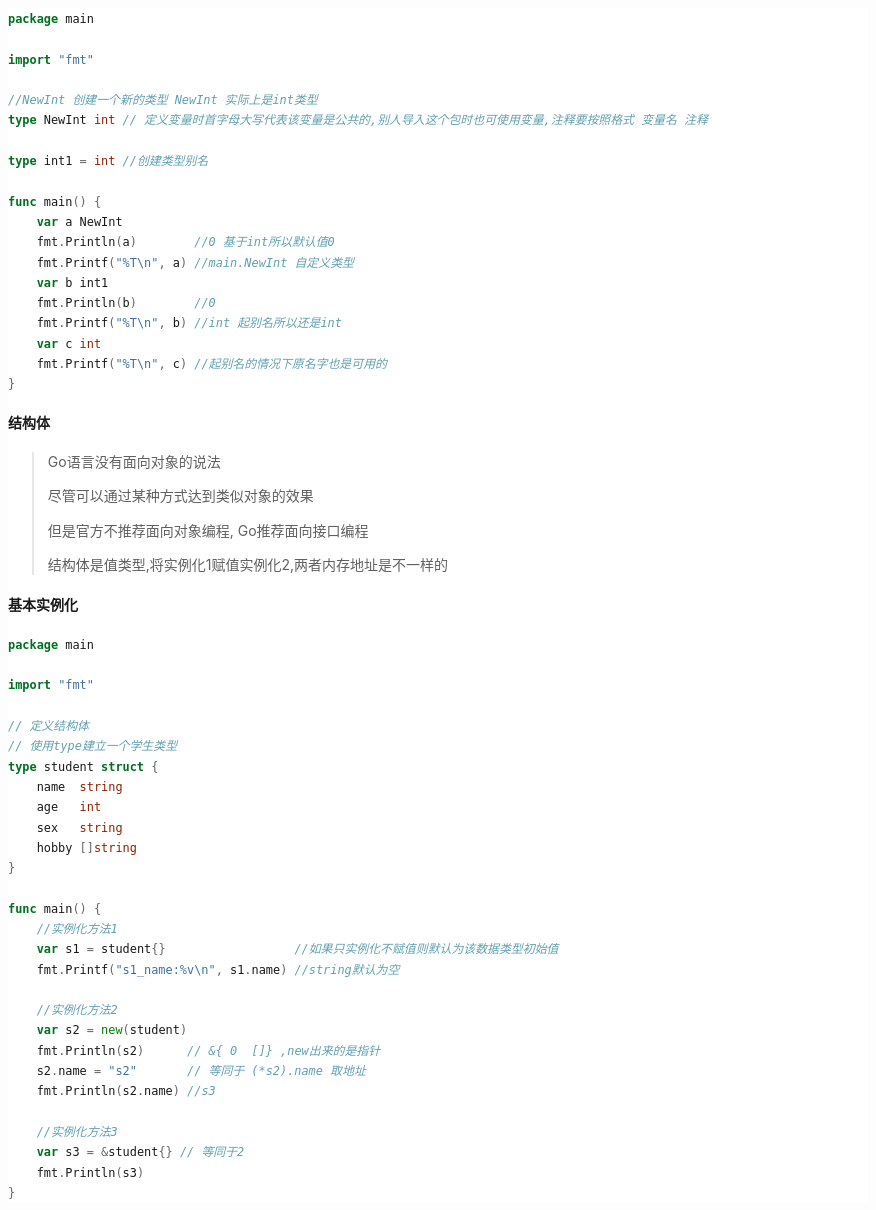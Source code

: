 ``` go
package main

import "fmt"

//NewInt 创建一个新的类型 NewInt 实际上是int类型
type NewInt int // 定义变量时首字母大写代表该变量是公共的,别人导入这个包时也可使用变量,注释要按照格式 变量名 注释

type int1 = int //创建类型别名

func main() {
	var a NewInt
	fmt.Println(a)        //0 基于int所以默认值0
	fmt.Printf("%T\n", a) //main.NewInt 自定义类型
	var b int1
	fmt.Println(b)        //0
	fmt.Printf("%T\n", b) //int 起别名所以还是int
	var c int
	fmt.Printf("%T\n", c) //起别名的情况下原名字也是可用的
}

```


#### 结构体

> Go语言没有面向对象的说法
>
> 尽管可以通过某种方式达到类似对象的效果
>
> 但是官方不推荐面向对象编程, Go推荐面向接口编程
> 
> 结构体是值类型,将实例化1赋值实例化2,两者内存地址是不一样的

#### 基本实例化

``` go
package main

import "fmt"

// 定义结构体
// 使用type建立一个学生类型
type student struct {
	name  string
	age   int
	sex   string
	hobby []string
}

func main() {
	//实例化方法1
	var s1 = student{}                  //如果只实例化不赋值则默认为该数据类型初始值
	fmt.Printf("s1_name:%v\n", s1.name) //string默认为空

	//实例化方法2
	var s2 = new(student)
	fmt.Println(s2)      // &{ 0  []} ,new出来的是指针
	s2.name = "s2"       // 等同于 (*s2).name 取地址
	fmt.Println(s2.name) //s3

	//实例化方法3
	var s3 = &student{} // 等同于2
	fmt.Println(s3)
}

```